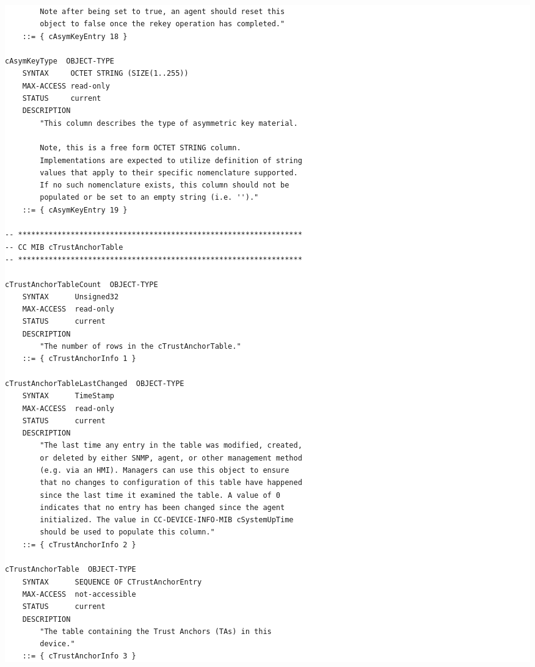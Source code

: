             Note after being set to true, an agent should reset this
            object to false once the rekey operation has completed."
        ::= { cAsymKeyEntry 18 }

    cAsymKeyType  OBJECT-TYPE
        SYNTAX     OCTET STRING (SIZE(1..255))
        MAX-ACCESS read-only
        STATUS     current
        DESCRIPTION
            "This column describes the type of asymmetric key material.

            Note, this is a free form OCTET STRING column.
            Implementations are expected to utilize definition of string
            values that apply to their specific nomenclature supported.
            If no such nomenclature exists, this column should not be
            populated or be set to an empty string (i.e. '')."
        ::= { cAsymKeyEntry 19 }

    -- *****************************************************************
    -- CC MIB cTrustAnchorTable
    -- *****************************************************************

    cTrustAnchorTableCount  OBJECT-TYPE
        SYNTAX      Unsigned32
        MAX-ACCESS  read-only
        STATUS      current
        DESCRIPTION
            "The number of rows in the cTrustAnchorTable."
        ::= { cTrustAnchorInfo 1 }

    cTrustAnchorTableLastChanged  OBJECT-TYPE
        SYNTAX      TimeStamp
        MAX-ACCESS  read-only
        STATUS      current
        DESCRIPTION
            "The last time any entry in the table was modified, created,
            or deleted by either SNMP, agent, or other management method
            (e.g. via an HMI). Managers can use this object to ensure
            that no changes to configuration of this table have happened
            since the last time it examined the table. A value of 0
            indicates that no entry has been changed since the agent
            initialized. The value in CC-DEVICE-INFO-MIB cSystemUpTime
            should be used to populate this column."
        ::= { cTrustAnchorInfo 2 }

    cTrustAnchorTable  OBJECT-TYPE
        SYNTAX      SEQUENCE OF CTrustAnchorEntry
        MAX-ACCESS  not-accessible
        STATUS      current
        DESCRIPTION
            "The table containing the Trust Anchors (TAs) in this
            device."
        ::= { cTrustAnchorInfo 3 }
